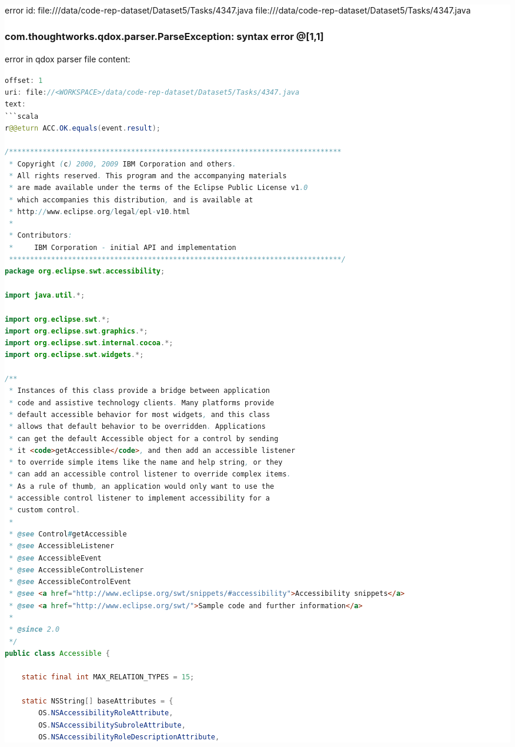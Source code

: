 error id: file://<WORKSPACE>/data/code-rep-dataset/Dataset5/Tasks/4347.java
file://<WORKSPACE>/data/code-rep-dataset/Dataset5/Tasks/4347.java
### com.thoughtworks.qdox.parser.ParseException: syntax error @[1,1]

error in qdox parser
file content:
```java
offset: 1
uri: file://<WORKSPACE>/data/code-rep-dataset/Dataset5/Tasks/4347.java
text:
```scala
r@@eturn ACC.OK.equals(event.result);

/*******************************************************************************
 * Copyright (c) 2000, 2009 IBM Corporation and others.
 * All rights reserved. This program and the accompanying materials
 * are made available under the terms of the Eclipse Public License v1.0
 * which accompanies this distribution, and is available at
 * http://www.eclipse.org/legal/epl-v10.html
 *
 * Contributors:
 *     IBM Corporation - initial API and implementation
 *******************************************************************************/
package org.eclipse.swt.accessibility;

import java.util.*;

import org.eclipse.swt.*;
import org.eclipse.swt.graphics.*;
import org.eclipse.swt.internal.cocoa.*;
import org.eclipse.swt.widgets.*;

/**
 * Instances of this class provide a bridge between application
 * code and assistive technology clients. Many platforms provide
 * default accessible behavior for most widgets, and this class
 * allows that default behavior to be overridden. Applications
 * can get the default Accessible object for a control by sending
 * it <code>getAccessible</code>, and then add an accessible listener
 * to override simple items like the name and help string, or they
 * can add an accessible control listener to override complex items.
 * As a rule of thumb, an application would only want to use the
 * accessible control listener to implement accessibility for a
 * custom control.
 * 
 * @see Control#getAccessible
 * @see AccessibleListener
 * @see AccessibleEvent
 * @see AccessibleControlListener
 * @see AccessibleControlEvent
 * @see <a href="http://www.eclipse.org/swt/snippets/#accessibility">Accessibility snippets</a>
 * @see <a href="http://www.eclipse.org/swt/">Sample code and further information</a>
 * 
 * @since 2.0
 */
public class Accessible {

	static final int MAX_RELATION_TYPES = 15;

	static NSString[] baseAttributes = { 
		OS.NSAccessibilityRoleAttribute,
		OS.NSAccessibilitySubroleAttribute,
		OS.NSAccessibilityRoleDescriptionAttribute,
```